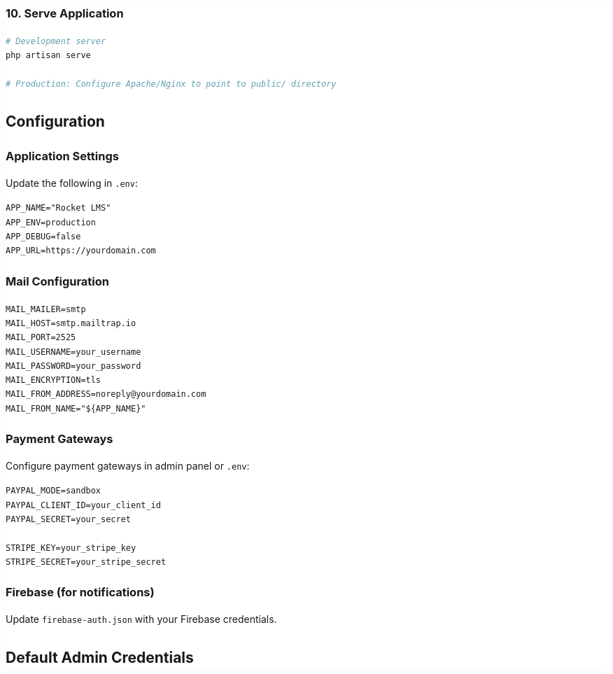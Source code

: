 ### 10. Serve Application

```bash
# Development server
php artisan serve

# Production: Configure Apache/Nginx to point to public/ directory
```

## Configuration

### Application Settings

Update the following in `.env`:

```env
APP_NAME="Rocket LMS"
APP_ENV=production
APP_DEBUG=false
APP_URL=https://yourdomain.com
```

### Mail Configuration

```env
MAIL_MAILER=smtp
MAIL_HOST=smtp.mailtrap.io
MAIL_PORT=2525
MAIL_USERNAME=your_username
MAIL_PASSWORD=your_password
MAIL_ENCRYPTION=tls
MAIL_FROM_ADDRESS=noreply@yourdomain.com
MAIL_FROM_NAME="${APP_NAME}"
```

### Payment Gateways

Configure payment gateways in admin panel or `.env`:

```env
PAYPAL_MODE=sandbox
PAYPAL_CLIENT_ID=your_client_id
PAYPAL_SECRET=your_secret

STRIPE_KEY=your_stripe_key
STRIPE_SECRET=your_stripe_secret
```

### Firebase (for notifications)

Update `firebase-auth.json` with your Firebase credentials.

## Default Admin Credentials
